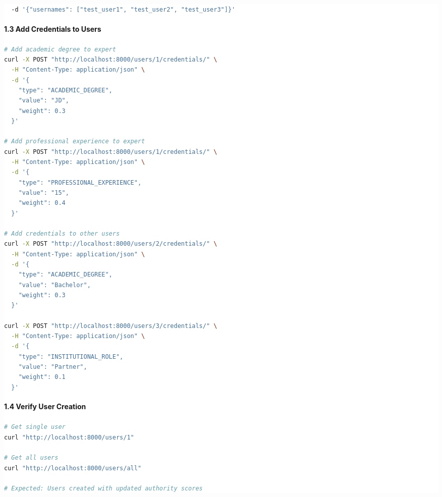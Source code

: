 ```bash
  -d '{"usernames": ["test_user1", "test_user2", "test_user3"]}'
```

#### 1.3 Add Credentials to Users
```bash
# Add academic degree to expert
curl -X POST "http://localhost:8000/users/1/credentials/" \
  -H "Content-Type: application/json" \
  -d '{
    "type": "ACADEMIC_DEGREE",
    "value": "JD", 
    "weight": 0.3
  }'

# Add professional experience to expert
curl -X POST "http://localhost:8000/users/1/credentials/" \
  -H "Content-Type: application/json" \
  -d '{
    "type": "PROFESSIONAL_EXPERIENCE",
    "value": "15",
    "weight": 0.4
  }'

# Add credentials to other users
curl -X POST "http://localhost:8000/users/2/credentials/" \
  -H "Content-Type: application/json" \
  -d '{
    "type": "ACADEMIC_DEGREE", 
    "value": "Bachelor",
    "weight": 0.3
  }'

curl -X POST "http://localhost:8000/users/3/credentials/" \
  -H "Content-Type: application/json" \
  -d '{
    "type": "INSTITUTIONAL_ROLE",
    "value": "Partner", 
    "weight": 0.1
  }'
```

#### 1.4 Verify User Creation
```bash
# Get single user
curl "http://localhost:8000/users/1"

# Get all users
curl "http://localhost:8000/users/all"

# Expected: Users created with updated authority scores
```
